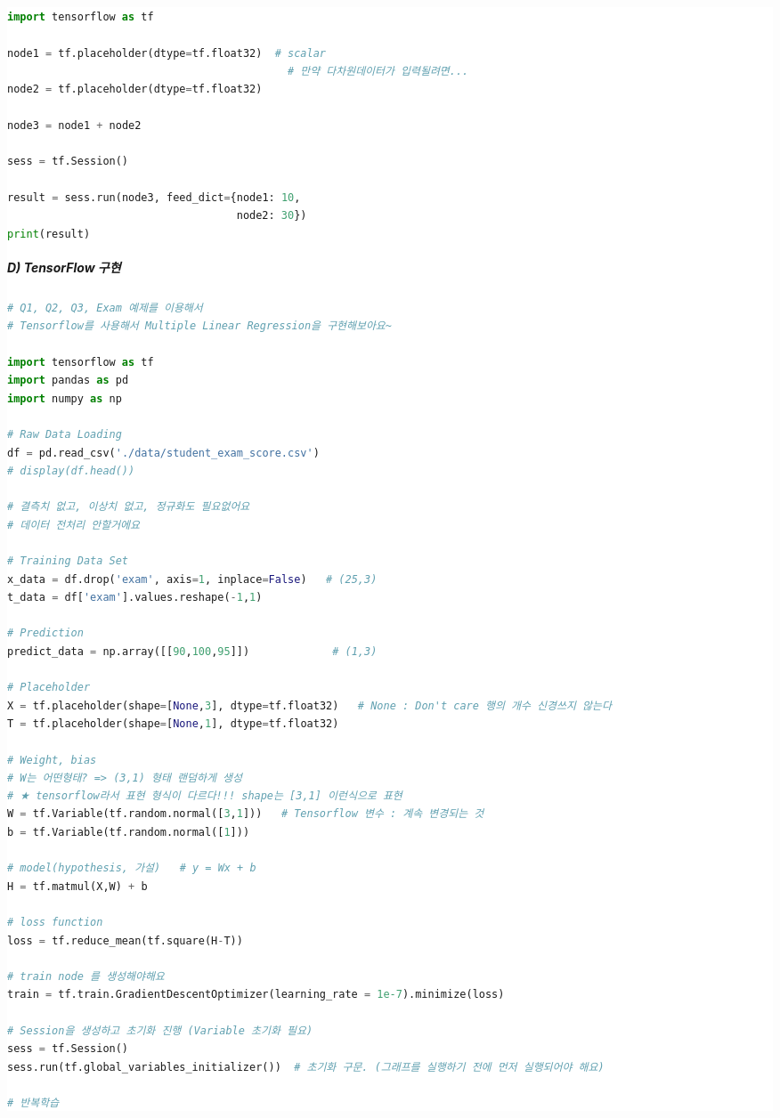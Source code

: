 ```python
import tensorflow as tf

node1 = tf.placeholder(dtype=tf.float32)  # scalar
                                            # 만약 다차원데이터가 입력될려면...
node2 = tf.placeholder(dtype=tf.float32)

node3 = node1 + node2

sess = tf.Session()

result = sess.run(node3, feed_dict={node1: 10,
                                    node2: 30})
print(result)
```



##### D) TensorFlow 구현

```python
# Q1, Q2, Q3, Exam 예제를 이용해서
# Tensorflow를 사용해서 Multiple Linear Regression을 구현해보아요~

import tensorflow as tf
import pandas as pd
import numpy as np

# Raw Data Loading
df = pd.read_csv('./data/student_exam_score.csv')
# display(df.head())

# 결측치 없고, 이상치 없고, 정규화도 필요없어요
# 데이터 전처리 안할거에요

# Training Data Set
x_data = df.drop('exam', axis=1, inplace=False)   # (25,3)
t_data = df['exam'].values.reshape(-1,1)

# Prediction
predict_data = np.array([[90,100,95]])             # (1,3)

# Placeholder
X = tf.placeholder(shape=[None,3], dtype=tf.float32)   # None : Don't care 행의 개수 신경쓰지 않는다
T = tf.placeholder(shape=[None,1], dtype=tf.float32)

# Weight, bias
# W는 어떤형태? => (3,1) 형태 랜덤하게 생성
# ★ tensorflow라서 표현 형식이 다르다!!! shape는 [3,1] 이런식으로 표현
W = tf.Variable(tf.random.normal([3,1]))   # Tensorflow 변수 : 계속 변경되는 것
b = tf.Variable(tf.random.normal([1]))

# model(hypothesis, 가설)   # y = Wx + b
H = tf.matmul(X,W) + b

# loss function
loss = tf.reduce_mean(tf.square(H-T))

# train node 를 생성해야해요
train = tf.train.GradientDescentOptimizer(learning_rate = 1e-7).minimize(loss)

# Session을 생성하고 초기화 진행 (Variable 초기화 필요)
sess = tf.Session()
sess.run(tf.global_variables_initializer())  # 초기화 구문. (그래프를 실행하기 전에 먼저 실행되어야 해요)

# 반복학습
```